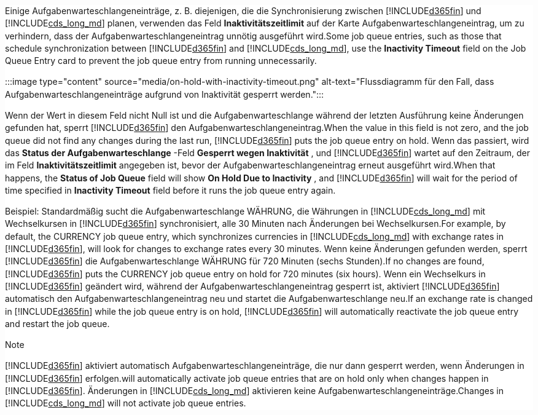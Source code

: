 <span data-ttu-id="4f8e6-184">Einige Aufgabenwarteschlangeneinträge, z. B. diejenigen, die die Synchronisierung zwischen [!INCLUDE[d365fin](includes/d365fin_md.md)] und [!INCLUDE[cds_long_md](includes/cds_long_md.md)] planen, verwenden das Feld **Inaktivitätszeitlimit** auf der Karte Aufgabenwarteschlangeneintrag, um zu verhindern, dass der Aufgabenwarteschlangeneintrag unnötig ausgeführt wird.</span><span class="sxs-lookup"><span data-stu-id="4f8e6-184">Some job queue entries, such as those that schedule synchronization between [!INCLUDE[d365fin](includes/d365fin_md.md)] and [!INCLUDE[cds_long_md](includes/cds_long_md.md)], use the **Inactivity Timeout** field on the Job Queue Entry card to prevent the job queue entry from running unnecessarily.</span></span>  

:::image type="content" source="media/on-hold-with-inactivity-timeout.png" alt-text="Flussdiagramm für den Fall, dass Aufgabenwarteschlangeneinträge aufgrund von Inaktivität gesperrt werden.":::

<span data-ttu-id="4f8e6-186">Wenn der Wert in diesem Feld nicht Null ist und die Aufgabenwarteschlange während der letzten Ausführung keine Änderungen gefunden hat, sperrt [!INCLUDE[d365fin](includes/d365fin_md.md)] den Aufgabenwarteschlangeneintrag.</span><span class="sxs-lookup"><span data-stu-id="4f8e6-186">When the value in this field is not zero, and the job queue did not find any changes during the last run, [!INCLUDE[d365fin](includes/d365fin_md.md)] puts the job queue entry on hold.</span></span> <span data-ttu-id="4f8e6-187">Wenn das passiert, wird das **Status der Aufgabenwarteschlange** -Feld **Gesperrt wegen Inaktivität** , und [!INCLUDE[d365fin](includes/d365fin_md.md)] wartet auf den Zeitraum, der im Feld **Inaktivitätszeitlimit** angegeben ist, bevor der Aufgabenwarteschlangeneintrag erneut ausgeführt wird.</span><span class="sxs-lookup"><span data-stu-id="4f8e6-187">When that happens, the **Status of Job Queue** field will show **On Hold Due to Inactivity** , and [!INCLUDE[d365fin](includes/d365fin_md.md)] will wait for the period of time specified in **Inactivity Timeout** field before it runs the job queue entry again.</span></span>  

<span data-ttu-id="4f8e6-188">Beispiel: Standardmäßig sucht die Aufgabenwarteschlange WÄHRUNG, die Währungen in [!INCLUDE[cds_long_md](includes/cds_long_md.md)] mit Wechselkursen in [!INCLUDE[d365fin](includes/d365fin_md.md)] synchronisiert, alle 30 Minuten nach Änderungen bei Wechselkursen.</span><span class="sxs-lookup"><span data-stu-id="4f8e6-188">For example, by default, the CURRENCY job queue entry, which synchronizes currencies in [!INCLUDE[cds_long_md](includes/cds_long_md.md)] with exchange rates in [!INCLUDE[d365fin](includes/d365fin_md.md)], will look for changes to exchange rates every 30 minutes.</span></span> <span data-ttu-id="4f8e6-189">Wenn keine Änderungen gefunden werden, sperrt [!INCLUDE[d365fin](includes/d365fin_md.md)] die Aufgabenwarteschlange WÄHRUNG für 720 Minuten (sechs Stunden).</span><span class="sxs-lookup"><span data-stu-id="4f8e6-189">If no changes are found, [!INCLUDE[d365fin](includes/d365fin_md.md)] puts the CURRENCY job queue entry on hold for 720 minutes (six hours).</span></span> <span data-ttu-id="4f8e6-190">Wenn ein Wechselkurs in [!INCLUDE[d365fin](includes/d365fin_md.md)] geändert wird, während der Aufgabenwarteschlangeneintrag gesperrt ist, aktiviert [!INCLUDE[d365fin](includes/d365fin_md.md)] automatisch den Aufgabenwarteschlangeneintrag neu und startet die Aufgabenwarteschlange neu.</span><span class="sxs-lookup"><span data-stu-id="4f8e6-190">If an exchange rate is changed in [!INCLUDE[d365fin](includes/d365fin_md.md)] while the job queue entry is on hold, [!INCLUDE[d365fin](includes/d365fin_md.md)] will automatically reactivate the job queue entry and restart the job queue.</span></span> 

> [!Note]
> [!INCLUDE[d365fin](includes/d365fin_md.md)] <span data-ttu-id="4f8e6-191">aktiviert automatisch Aufgabenwarteschlangeneinträge, die nur dann gesperrt werden, wenn Änderungen in [!INCLUDE[d365fin](includes/d365fin_md.md)] erfolgen.</span><span class="sxs-lookup"><span data-stu-id="4f8e6-191">will automatically activate job queue entries that are on hold only when changes happen in [!INCLUDE[d365fin](includes/d365fin_md.md)].</span></span> <span data-ttu-id="4f8e6-192">Änderungen in [!INCLUDE[cds_long_md](includes/cds_long_md.md)] aktivieren keine Aufgabenwarteschlangeneinträge.</span><span class="sxs-lookup"><span data-stu-id="4f8e6-192">Changes in [!INCLUDE[cds_long_md](includes/cds_long_md.md)] will not activate job queue entries.</span></span>
